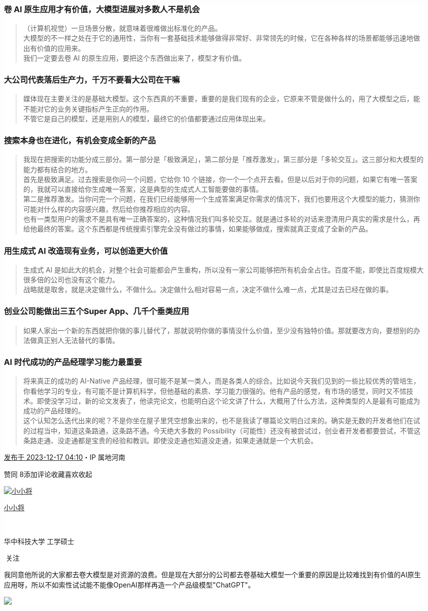 ### 卷 AI 原生应用才有价值，大模型进展对多数人不是机会

> （计算机视觉）一旦场景分散，就意味着很难做出标准化的产品。  
> 大模型的不一样之处在于它的通用性，当你有一套基础技术能够做得非常好、非常领先的时候，它在各种各样的场景都能够迅速地做出有价值的应用来。  
> 我们一定要去卷 AI 的原生应用，要把这个东西做出来了，模型才有价值。

### 大公司代表落后生产力，千万不要看大公司在干嘛

> 媒体现在主要关注的是基础大模型。这个东西真的不重要，重要的是我们现有的企业，它原来不管是做什么的，用了大模型之后，能不能对它的业务关键指标产生正向的作用。  
> 不管它是自己的模型，还是用别人的模型，最终它的价值都要通过应用体现出来。

### 搜索本身也在进化，有机会变成全新的产品

> 我现在把搜索的功能分成三部分。第一部分是「极致满足」，第二部分是「推荐激发」，第三部分是「多轮交互」。这三部分和大模型的能力都有结合的地方。  
> 首先是极致满足。过去搜索是你问一个问题，它给你 10 个链接，你一个一个点开去看。但是以后对于你的问题，如果它有唯一答案的，我就可以直接给你生成唯一答案，这是典型的生成式人工智能要做的事情。  
> 第二是推荐激发。当你问完一个问题，在我们已经能够用一个生成答案满足你需求的情况下，我们也要用这个大模型的能力，猜测你可能对什么样的内容感兴趣，然后给你推荐相应的内容。  
> 也有一类型用户的需求不是具有唯一正确答案的，这种情况我们叫多轮交互。就是通过多轮的对话来澄清用户真实的需求是什么，再给他最终的答案。这个东西都是传统搜索引擎完全没有做过的事情，如果能够做成，搜索就真正变成了全新的产品。

### 用生成式 AI 改造现有业务，可以创造更大价值

> 生成式 AI 是如此大的机会，对整个社会可能都会产生重构，所以没有一家公司能够把所有机会全占住。百度不能，即使比百度规模大很多倍的公司也没有这个能力。  
> 战略就是取舍，就是决定做什么，不做什么。决定做什么相对容易一点，决定不做什么难一点，尤其是过去已经在做的事。

### 创业公司能做出三五个Super App、几千个垂类应用

> 如果人家出一个新的东西就把你做的事儿替代了，那就说明你做的事情没什么价值，至少没有独特价值。那就要改方向，要想别的办法做真正别人无法替代的事情。

### AI 时代成功的产品经理学习能力最重要

> 将来真正的成功的 AI-Native 产品经理，很可能不是某一类人，而是各类人的综合。比如说今天我们见到的一些比较优秀的管培生，你看他学习的专业，有可能不是计算机科学，但他基础的素质、学习能力很强的。他有产品的感觉，有市场的感觉，同时又不怵技术。即使没学习过，新的论文发表了，他读完论文，也能明白这个论文讲了什么，大概用了什么方法，这种类型的人是最有可能成为成功的产品经理的。  
> 这个认知怎么迭代出来的呢？不是你坐在屋子里凭空想象出来的，也不是我读了哪篇论文明白过来的。确实是无数的开发者他们在试的过程当中，知道这条路通，这条路不通。今天绝大多数的 Possibility（可能性）还没有被尝试过，创业者开发者都要尝试，不管这条路走通、没走通都是宝贵的经验和教训。即使没走通也知道没走通，如果走通就是一个大机会。

[发布于 2023-12-17 04:10](https://www.zhihu.com/question/635269767/answer/3328640836)・IP 属地河南

​赞同 8​​添加评论​收藏​喜欢收起​

[![小小将](https://proxy-prod.omnivore-image-cache.app/0x0,sxxbIzWUuqCDOA_RAb80ILyvf0T4TvYZlC4fCKFkjuZY/https://picx.zhimg.com/v2-4c580ad38bc656abf65b1a7fb14d4573_l.jpg?source=1def8aca)](https://www.zhihu.com/people/xiaohuzc)

[小小将](https://www.zhihu.com/people/xiaohuzc)

[​](https://www.zhihu.com/question/48510028)

华中科技大学 工学硕士

​ 关注

我同意他所说的大家都去卷大模型是对资源的浪费。但是现在大部分的公司都去卷基础大模型一个重要的原因是比较难找到有价值的AI原生应用呀，所以不如索性试试能不能像OpenAI那样再造一个产品级模型"ChatGPT"。

![](https://proxy-prod.omnivore-image-cache.app/1024x1024,sd_PfplzhELMDJ2zQ41CWVEDHURJVNkA-BPS1rT4SsTw/https://pica.zhimg.com/50/v2-29173d7cb3bf9b42a36a125e1f5167c5_720w.jpg?source=1def8aca)
